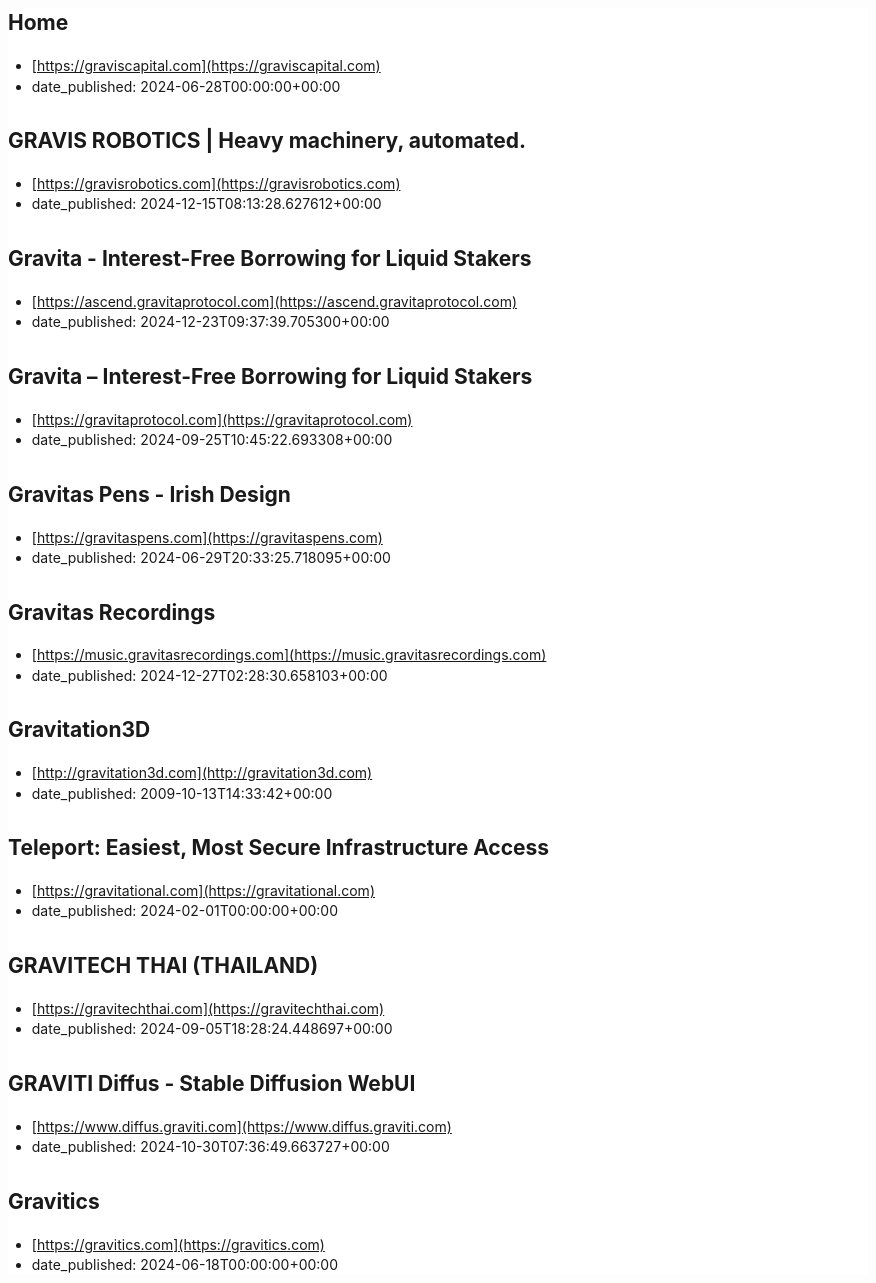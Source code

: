  ## Home
 - [https://graviscapital.com](https://graviscapital.com)
 - date_published: 2024-06-28T00:00:00+00:00

 ## GRAVIS ROBOTICS | Heavy machinery, automated.
 - [https://gravisrobotics.com](https://gravisrobotics.com)
 - date_published: 2024-12-15T08:13:28.627612+00:00

 ## Gravita - Interest-Free Borrowing for Liquid Stakers
 - [https://ascend.gravitaprotocol.com](https://ascend.gravitaprotocol.com)
 - date_published: 2024-12-23T09:37:39.705300+00:00

 ## Gravita – Interest-Free Borrowing for Liquid Stakers
 - [https://gravitaprotocol.com](https://gravitaprotocol.com)
 - date_published: 2024-09-25T10:45:22.693308+00:00

 ## Gravitas Pens - Irish Design
 - [https://gravitaspens.com](https://gravitaspens.com)
 - date_published: 2024-06-29T20:33:25.718095+00:00

 ## Gravitas Recordings
 - [https://music.gravitasrecordings.com](https://music.gravitasrecordings.com)
 - date_published: 2024-12-27T02:28:30.658103+00:00

 ## Gravitation3D
 - [http://gravitation3d.com](http://gravitation3d.com)
 - date_published: 2009-10-13T14:33:42+00:00

 ## Teleport: Easiest, Most Secure Infrastructure Access
 - [https://gravitational.com](https://gravitational.com)
 - date_published: 2024-02-01T00:00:00+00:00

 ## GRAVITECH THAI (THAILAND)
 - [https://gravitechthai.com](https://gravitechthai.com)
 - date_published: 2024-09-05T18:28:24.448697+00:00

 ## GRAVITI Diffus - Stable Diffusion WebUI
 - [https://www.diffus.graviti.com](https://www.diffus.graviti.com)
 - date_published: 2024-10-30T07:36:49.663727+00:00

 ## Gravitics
 - [https://gravitics.com](https://gravitics.com)
 - date_published: 2024-06-18T00:00:00+00:00
